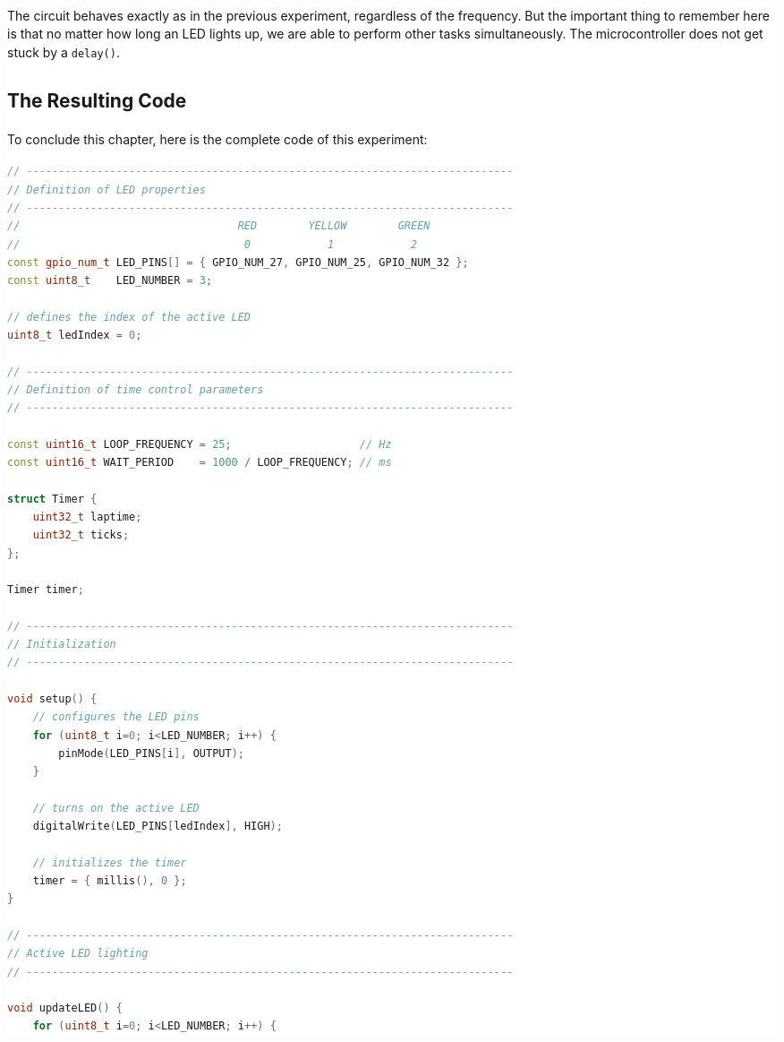 <div class="video-wrapper">
    <video class="video shadow" autoplay muted loop>
    <source src="{{ site. baseurl }}/videos/demo-leds.mp4" type="video/mp4" />
    Your browser does not support the video tag.
    </video>
</div>

The circuit behaves exactly as in the previous experiment, regardless of the frequency. But the important thing to remember here is that no matter how long an LED lights up, we are able to perform other tasks simultaneously. The microcontroller does not get stuck by a `delay()`.


## The Resulting Code

To conclude this chapter, here is the complete code of this experiment:

```cpp
// ----------------------------------------------------------------------------
// Definition of LED properties
// ----------------------------------------------------------------------------
//                                  RED        YELLOW        GREEN
//                                   0            1            2
const gpio_num_t LED_PINS[] = { GPIO_NUM_27, GPIO_NUM_25, GPIO_NUM_32 };
const uint8_t    LED_NUMBER = 3;

// defines the index of the active LED
uint8_t ledIndex = 0;

// ----------------------------------------------------------------------------
// Definition of time control parameters
// ----------------------------------------------------------------------------

const uint16_t LOOP_FREQUENCY = 25;                    // Hz
const uint16_t WAIT_PERIOD    = 1000 / LOOP_FREQUENCY; // ms

struct Timer {
    uint32_t laptime;
    uint32_t ticks;
};

Timer timer;

// ----------------------------------------------------------------------------
// Initialization
// ----------------------------------------------------------------------------

void setup() {
    // configures the LED pins
    for (uint8_t i=0; i<LED_NUMBER; i++) {
        pinMode(LED_PINS[i], OUTPUT);
    }

    // turns on the active LED
    digitalWrite(LED_PINS[ledIndex], HIGH);

    // initializes the timer
    timer = { millis(), 0 };
}

// ----------------------------------------------------------------------------
// Active LED lighting
// ----------------------------------------------------------------------------

void updateLED() {
    for (uint8_t i=0; i<LED_NUMBER; i++) {
```